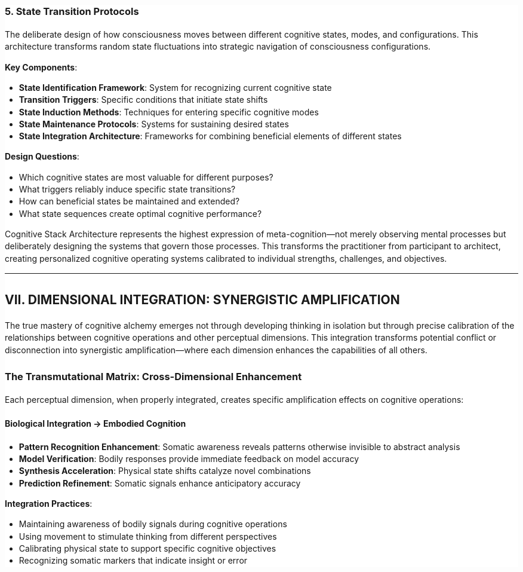 ### 5. State Transition Protocols

The deliberate design of how consciousness moves between different cognitive states, modes, and configurations. This architecture transforms random state fluctuations into strategic navigation of consciousness configurations.

**Key Components**:

- **State Identification Framework**: System for recognizing current cognitive state
- **Transition Triggers**: Specific conditions that initiate state shifts
- **State Induction Methods**: Techniques for entering specific cognitive modes
- **State Maintenance Protocols**: Systems for sustaining desired states
- **State Integration Architecture**: Frameworks for combining beneficial elements of different states

**Design Questions**:

- Which cognitive states are most valuable for different purposes?
- What triggers reliably induce specific state transitions?
- How can beneficial states be maintained and extended?
- What state sequences create optimal cognitive performance?

Cognitive Stack Architecture represents the highest expression of meta-cognition—not merely observing mental processes but deliberately designing the systems that govern those processes. This transforms the practitioner from participant to architect, creating personalized cognitive operating systems calibrated to individual strengths, challenges, and objectives.

---

## VII. DIMENSIONAL INTEGRATION: SYNERGISTIC AMPLIFICATION

The true mastery of cognitive alchemy emerges not through developing thinking in isolation but through precise calibration of the relationships between cognitive operations and other perceptual dimensions. This integration transforms potential conflict or disconnection into synergistic amplification—where each dimension enhances the capabilities of all others.

### The Transmutational Matrix: Cross-Dimensional Enhancement

Each perceptual dimension, when properly integrated, creates specific amplification effects on cognitive operations:

#### Biological Integration → Embodied Cognition

- **Pattern Recognition Enhancement**: Somatic awareness reveals patterns otherwise invisible to abstract analysis
- **Model Verification**: Bodily responses provide immediate feedback on model accuracy
- **Synthesis Acceleration**: Physical state shifts catalyze novel combinations
- **Prediction Refinement**: Somatic signals enhance anticipatory accuracy

**Integration Practices**:

- Maintaining awareness of bodily signals during cognitive operations
- Using movement to stimulate thinking from different perspectives
- Calibrating physical state to support specific cognitive objectives
- Recognizing somatic markers that indicate insight or error

